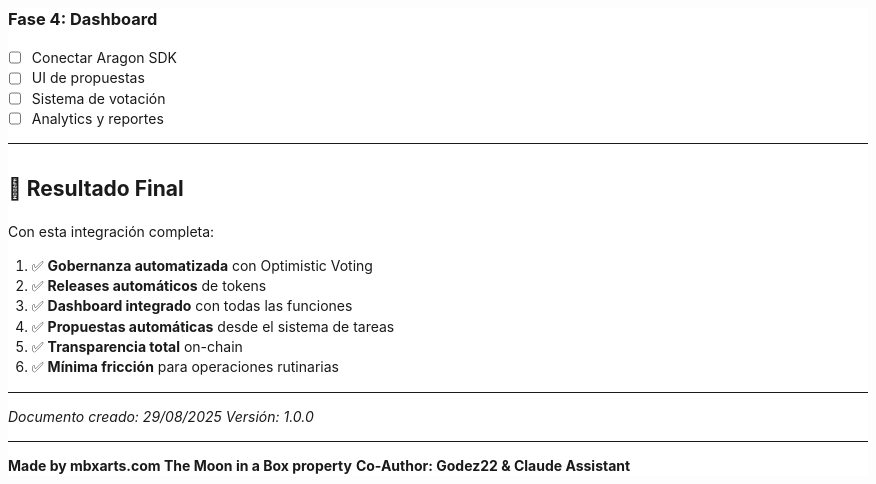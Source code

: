 ### Fase 4: Dashboard
- [ ] Conectar Aragon SDK
- [ ] UI de propuestas
- [ ] Sistema de votación
- [ ] Analytics y reportes

---

## 🎉 Resultado Final

Con esta integración completa:

1. ✅ **Gobernanza automatizada** con Optimistic Voting
2. ✅ **Releases automáticos** de tokens
3. ✅ **Dashboard integrado** con todas las funciones
4. ✅ **Propuestas automáticas** desde el sistema de tareas
5. ✅ **Transparencia total** on-chain
6. ✅ **Mínima fricción** para operaciones rutinarias

---

*Documento creado: 29/08/2025*
*Versión: 1.0.0*

---

**Made by mbxarts.com The Moon in a Box property**
**Co-Author: Godez22 & Claude Assistant**